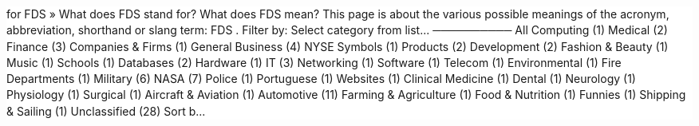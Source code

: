 for
FDS
»
What does
FDS
stand for?
What does
FDS
mean? This page is about the various possible meanings of the acronym, abbreviation, shorthand or slang term:
FDS
.
Filter by:
Select category from list...
──────────
All
Computing (1)
Medical (2)
Finance (3)
Companies & Firms (1)
General Business (4)
NYSE Symbols (1)
Products (2)
Development (2)
Fashion & Beauty (1)
Music (1)
Schools (1)
Databases (2)
Hardware (1)
IT (3)
Networking (1)
Software (1)
Telecom (1)
Environmental (1)
Fire Departments (1)
Military (6)
NASA (7)
Police (1)
Portuguese (1)
Websites (1)
Clinical Medicine (1)
Dental (1)
Neurology (1)
Physiology (1)
Surgical (1)
Aircraft & Aviation (1)
Automotive (11)
Farming & Agriculture (1)
Food & Nutrition (1)
Funnies (1)
Shipping & Sailing (1)
Unclassified (28)
Sort b...
